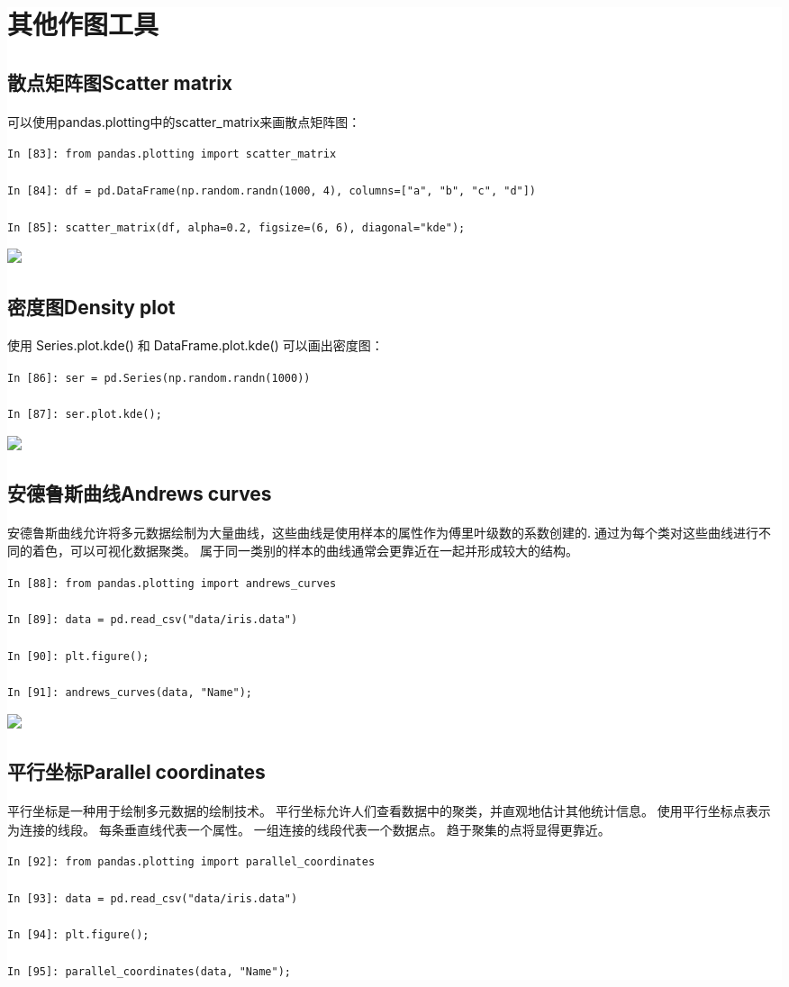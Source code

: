 # 其他作图工具

## 散点矩阵图Scatter matrix

可以使用pandas.plotting中的scatter_matrix来画散点矩阵图：

```
In [83]: from pandas.plotting import scatter_matrix

In [84]: df = pd.DataFrame(np.random.randn(1000, 4), columns=["a", "b", "c", "d"])

In [85]: scatter_matrix(df, alpha=0.2, figsize=(6, 6), diagonal="kde");
```

![](https://img-blog.csdnimg.cn/20201229002901926.png)

## 密度图Density plot

使用  Series.plot.kde() 和 DataFrame.plot.kde() 可以画出密度图：

```
In [86]: ser = pd.Series(np.random.randn(1000))

In [87]: ser.plot.kde();
```

![](https://img-blog.csdnimg.cn/20201229003116154.png)

## 安德鲁斯曲线Andrews curves

安德鲁斯曲线允许将多元数据绘制为大量曲线，这些曲线是使用样本的属性作为傅里叶级数的系数创建的. 通过为每个类对这些曲线进行不同的着色，可以可视化数据聚类。 属于同一类别的样本的曲线通常会更靠近在一起并形成较大的结构。

```
In [88]: from pandas.plotting import andrews_curves

In [89]: data = pd.read_csv("data/iris.data")

In [90]: plt.figure();

In [91]: andrews_curves(data, "Name");
```

![](https://img-blog.csdnimg.cn/20201229003411427.png)

## 平行坐标Parallel coordinates

平行坐标是一种用于绘制多元数据的绘制技术。 平行坐标允许人们查看数据中的聚类，并直观地估计其他统计信息。 使用平行坐标点表示为连接的线段。 每条垂直线代表一个属性。 一组连接的线段代表一个数据点。 趋于聚集的点将显得更靠近。

```
In [92]: from pandas.plotting import parallel_coordinates

In [93]: data = pd.read_csv("data/iris.data")

In [94]: plt.figure();

In [95]: parallel_coordinates(data, "Name");
```
